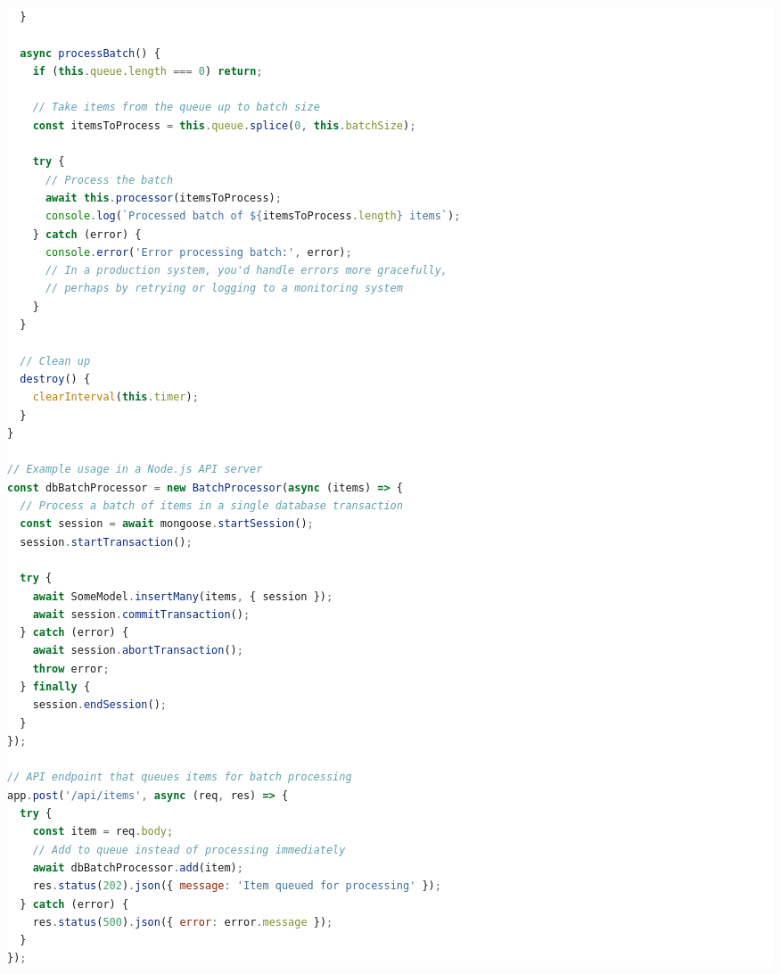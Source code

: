 ```javascript
  }
  
  async processBatch() {
    if (this.queue.length === 0) return;
  
    // Take items from the queue up to batch size
    const itemsToProcess = this.queue.splice(0, this.batchSize);
  
    try {
      // Process the batch
      await this.processor(itemsToProcess);
      console.log(`Processed batch of ${itemsToProcess.length} items`);
    } catch (error) {
      console.error('Error processing batch:', error);
      // In a production system, you'd handle errors more gracefully,
      // perhaps by retrying or logging to a monitoring system
    }
  }
  
  // Clean up
  destroy() {
    clearInterval(this.timer);
  }
}

// Example usage in a Node.js API server
const dbBatchProcessor = new BatchProcessor(async (items) => {
  // Process a batch of items in a single database transaction
  const session = await mongoose.startSession();
  session.startTransaction();
  
  try {
    await SomeModel.insertMany(items, { session });
    await session.commitTransaction();
  } catch (error) {
    await session.abortTransaction();
    throw error;
  } finally {
    session.endSession();
  }
});

// API endpoint that queues items for batch processing
app.post('/api/items', async (req, res) => {
  try {
    const item = req.body;
    // Add to queue instead of processing immediately
    await dbBatchProcessor.add(item);
    res.status(202).json({ message: 'Item queued for processing' });
  } catch (error) {
    res.status(500).json({ error: error.message });
  }
});
```
